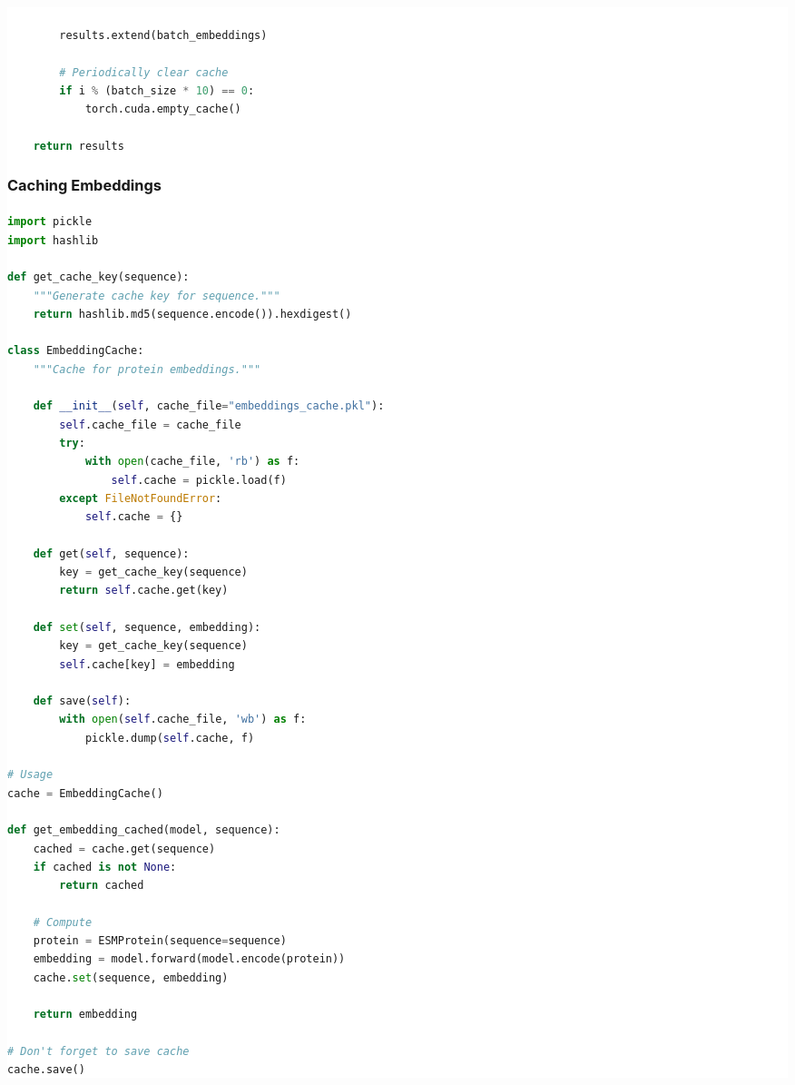 ```python

        results.extend(batch_embeddings)

        # Periodically clear cache
        if i % (batch_size * 10) == 0:
            torch.cuda.empty_cache()

    return results
```

### Caching Embeddings

```python
import pickle
import hashlib

def get_cache_key(sequence):
    """Generate cache key for sequence."""
    return hashlib.md5(sequence.encode()).hexdigest()

class EmbeddingCache:
    """Cache for protein embeddings."""

    def __init__(self, cache_file="embeddings_cache.pkl"):
        self.cache_file = cache_file
        try:
            with open(cache_file, 'rb') as f:
                self.cache = pickle.load(f)
        except FileNotFoundError:
            self.cache = {}

    def get(self, sequence):
        key = get_cache_key(sequence)
        return self.cache.get(key)

    def set(self, sequence, embedding):
        key = get_cache_key(sequence)
        self.cache[key] = embedding

    def save(self):
        with open(self.cache_file, 'wb') as f:
            pickle.dump(self.cache, f)

# Usage
cache = EmbeddingCache()

def get_embedding_cached(model, sequence):
    cached = cache.get(sequence)
    if cached is not None:
        return cached

    # Compute
    protein = ESMProtein(sequence=sequence)
    embedding = model.forward(model.encode(protein))
    cache.set(sequence, embedding)

    return embedding

# Don't forget to save cache
cache.save()
```
